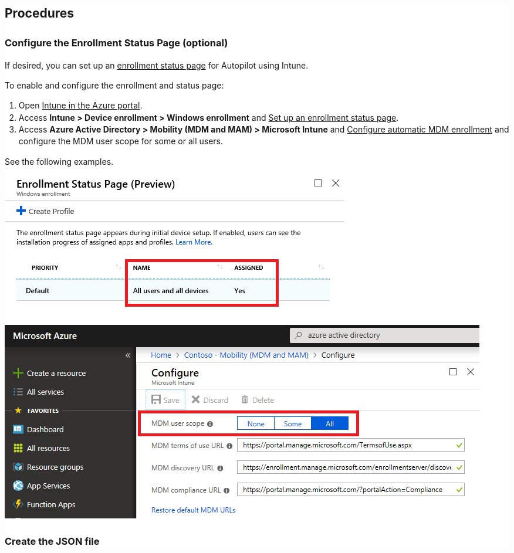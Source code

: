 ## Procedures

### Configure the Enrollment Status Page (optional)

If desired, you can set up an [enrollment status page](enrollment-status.md) for Autopilot using Intune.

To enable and configure the enrollment and status page:

1. Open [Intune in the Azure portal](https://aka.ms/intuneportal).
2. Access **Intune > Device enrollment > Windows enrollment** and [Set up an enrollment status page](/intune/windows-enrollment-status). 
3. Access **Azure Active Directory > Mobility (MDM and MAM) > Microsoft Intune** and [Configure automatic MDM enrollment](/configmgr/mdm/deploy-use/enroll-hybrid-windows#enable-windows-10-automatic-enrollment) and configure the MDM user scope for some or all users. 

See the following examples.

![enrollment status page](images/esp-config.png)<br><br>
![mdm](images/mdm-config.png)

### Create the JSON file 
